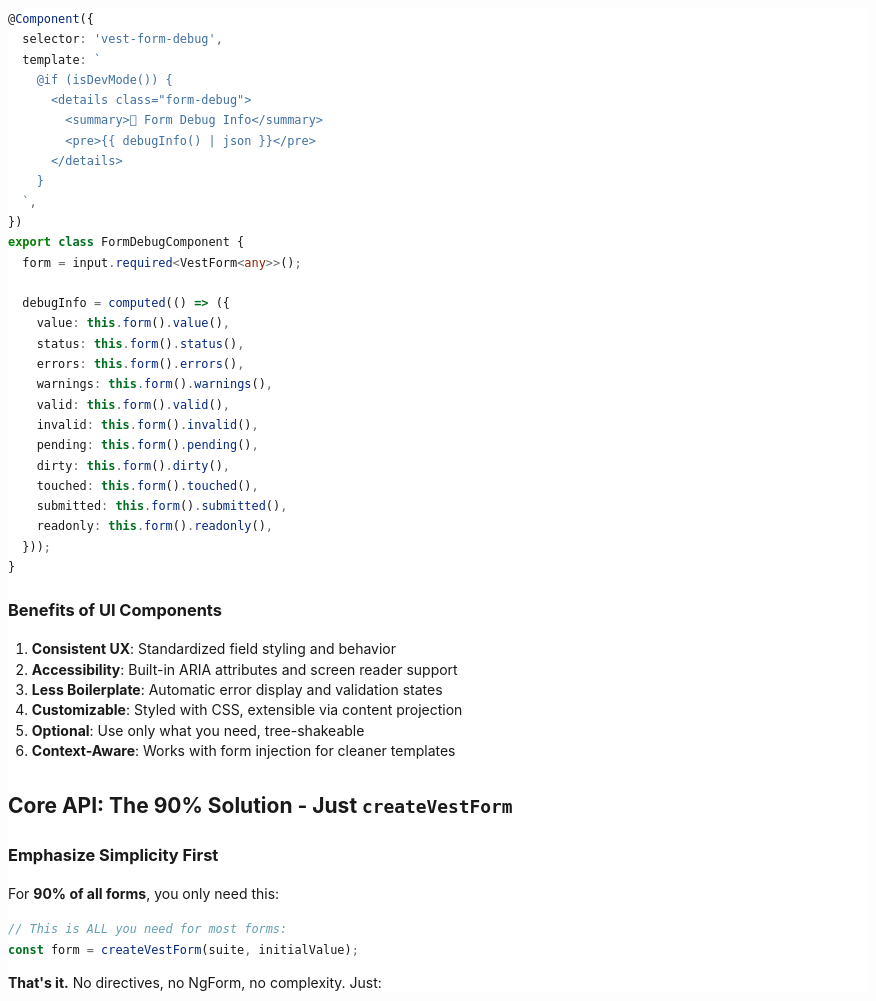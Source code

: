 ```typescript
@Component({
  selector: 'vest-form-debug',
  template: `
    @if (isDevMode()) {
      <details class="form-debug">
        <summary>🐛 Form Debug Info</summary>
        <pre>{{ debugInfo() | json }}</pre>
      </details>
    }
  `,
})
export class FormDebugComponent {
  form = input.required<VestForm<any>>();

  debugInfo = computed(() => ({
    value: this.form().value(),
    status: this.form().status(),
    errors: this.form().errors(),
    warnings: this.form().warnings(),
    valid: this.form().valid(),
    invalid: this.form().invalid(),
    pending: this.form().pending(),
    dirty: this.form().dirty(),
    touched: this.form().touched(),
    submitted: this.form().submitted(),
    readonly: this.form().readonly(),
  }));
}
```

### Benefits of UI Components

1. **Consistent UX**: Standardized field styling and behavior
2. **Accessibility**: Built-in ARIA attributes and screen reader support
3. **Less Boilerplate**: Automatic error display and validation states
4. **Customizable**: Styled with CSS, extensible via content projection
5. **Optional**: Use only what you need, tree-shakeable
6. **Context-Aware**: Works with form injection for cleaner templates

## Core API: The 90% Solution - Just `createVestForm`

### Emphasize Simplicity First

For **90% of all forms**, you only need this:

```typescript
// This is ALL you need for most forms:
const form = createVestForm(suite, initialValue);
```

**That's it.** No directives, no NgForm, no complexity. Just:
